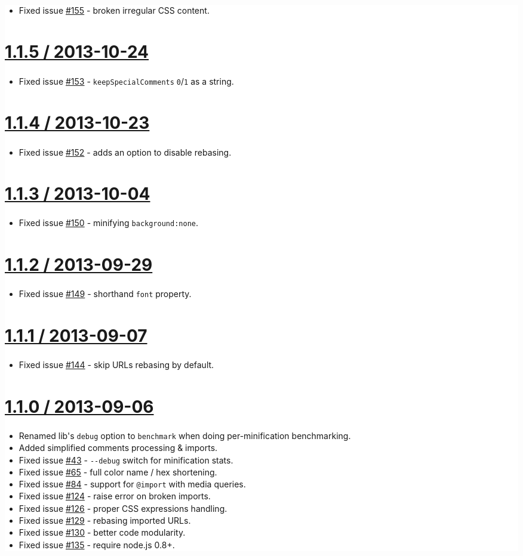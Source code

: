 - Fixed issue [#155](https://github.com/jakubpawlowicz/clean-css/issues/155) - broken irregular CSS content.

# [1.1.5 / 2013-10-24](https://github.com/jakubpawlowicz/clean-css/compare/v1.1.4...v1.1.5)

- Fixed issue [#153](https://github.com/jakubpawlowicz/clean-css/issues/153) - `keepSpecialComments` `0`/`1` as a string.

# [1.1.4 / 2013-10-23](https://github.com/jakubpawlowicz/clean-css/compare/v1.1.3...v1.1.4)

- Fixed issue [#152](https://github.com/jakubpawlowicz/clean-css/issues/152) - adds an option to disable rebasing.

# [1.1.3 / 2013-10-04](https://github.com/jakubpawlowicz/clean-css/compare/v1.1.2...v1.1.3)

- Fixed issue [#150](https://github.com/jakubpawlowicz/clean-css/issues/150) - minifying `background:none`.

# [1.1.2 / 2013-09-29](https://github.com/jakubpawlowicz/clean-css/compare/v1.1.1...v1.1.2)

- Fixed issue [#149](https://github.com/jakubpawlowicz/clean-css/issues/149) - shorthand `font` property.

# [1.1.1 / 2013-09-07](https://github.com/jakubpawlowicz/clean-css/compare/v1.1.0...v1.1.1)

- Fixed issue [#144](https://github.com/jakubpawlowicz/clean-css/issues/144) - skip URLs rebasing by default.

# [1.1.0 / 2013-09-06](https://github.com/jakubpawlowicz/clean-css/compare/v1.0.12...v1.1.0)

- Renamed lib's `debug` option to `benchmark` when doing per-minification benchmarking.
- Added simplified comments processing & imports.
- Fixed issue [#43](https://github.com/jakubpawlowicz/clean-css/issues/43) - `--debug` switch for minification stats.
- Fixed issue [#65](https://github.com/jakubpawlowicz/clean-css/issues/65) - full color name / hex shortening.
- Fixed issue [#84](https://github.com/jakubpawlowicz/clean-css/issues/84) - support for `@import` with media queries.
- Fixed issue [#124](https://github.com/jakubpawlowicz/clean-css/issues/124) - raise error on broken imports.
- Fixed issue [#126](https://github.com/jakubpawlowicz/clean-css/issues/126) - proper CSS expressions handling.
- Fixed issue [#129](https://github.com/jakubpawlowicz/clean-css/issues/129) - rebasing imported URLs.
- Fixed issue [#130](https://github.com/jakubpawlowicz/clean-css/issues/130) - better code modularity.
- Fixed issue [#135](https://github.com/jakubpawlowicz/clean-css/issues/135) - require node.js 0.8+.
